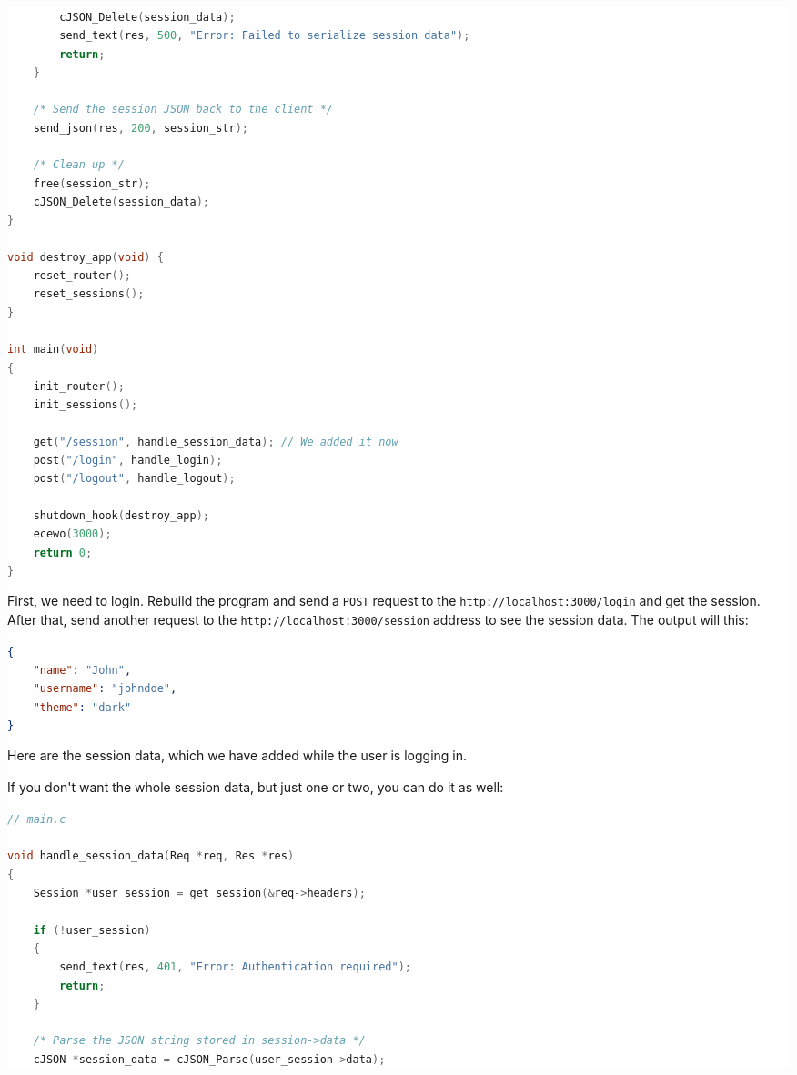 ```c
        cJSON_Delete(session_data);
        send_text(res, 500, "Error: Failed to serialize session data");
        return;
    }

    /* Send the session JSON back to the client */
    send_json(res, 200, session_str);

    /* Clean up */
    free(session_str);
    cJSON_Delete(session_data);
}

void destroy_app(void) {
    reset_router();
    reset_sessions();
}

int main(void)
{
    init_router();
    init_sessions();

    get("/session", handle_session_data); // We added it now
    post("/login", handle_login);
    post("/logout", handle_logout);

    shutdown_hook(destroy_app);
    ecewo(3000);
    return 0;
}
```

First, we need to login. Rebuild the program and send a `POST` request to the `http://localhost:3000/login` and get the session.
After that, send another request to the `http://localhost:3000/session` address to see the session data.
The output will this:

```json
{
    "name": "John",
    "username": "johndoe",
    "theme": "dark"
}
```

Here are the session data, which we have added while the user is logging in.

If you don't want the whole session data, but just one or two, you can do it as well:

```c
// main.c

void handle_session_data(Req *req, Res *res)
{
    Session *user_session = get_session(&req->headers);

    if (!user_session)
    {
        send_text(res, 401, "Error: Authentication required");
        return;
    }

    /* Parse the JSON string stored in session->data */
    cJSON *session_data = cJSON_Parse(user_session->data);
```